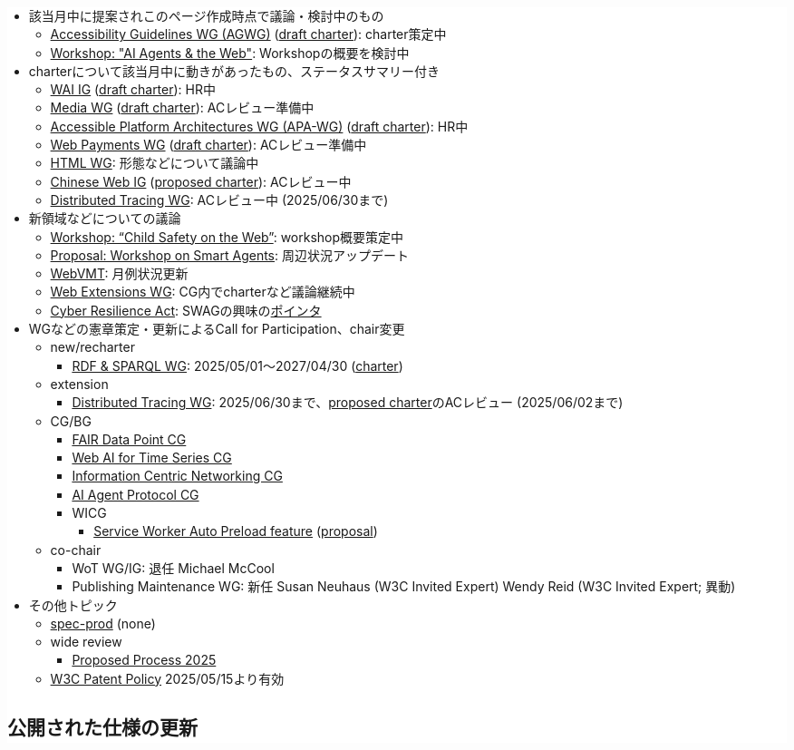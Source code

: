   * 該当月中に提案されこのページ作成時点で議論・検討中のもの
    * [Accessibility Guidelines WG (AGWG)](https://github.com/w3c/strategy/issues/508) ([draft charter](https://w3c.github.io/charter-drafts/2025/ag-wg)): charter策定中
    * [Workshop: "AI Agents & the Web"](https://github.com/w3c/strategy/issues/507): Workshopの概要を検討中
  * charterについて該当月中に動きがあったもの、ステータスサマリー付き
    * [WAI IG](https://github.com/w3c/strategy/issues/441) ([draft charter](https://w3c.github.io/charter-drafts/2025/ig-wai.html)): HR中
    * [Media WG](https://github.com/w3c/strategy/issues/504) ([draft charter](https://w3c.github.io/charter-media-wg/)): ACレビュー準備中
    * [Accessible Platform Architectures WG (APA-WG)](https://github.com/w3c/strategy/issues/498) ([draft charter](https://w3c.github.io/apa/charter.html)): HR中
    * [Web Payments WG](https://github.com/w3c/strategy/issues/501) ([draft charter](https://w3c.github.io/charter-drafts/2025/payments-wg.html)): ACレビュー準備中
    * [HTML WG](https://github.com/w3c/strategy/issues/464): 形態などについて議論中
    * [Chinese Web IG](https://github.com/w3c/strategy/issues/496) ([proposed charter](https://www.w3.org/2025/05/proposed-cwig-charter.html)): ACレビュー中
    * [Distributed Tracing WG](https://www.w3.org/groups/wg/distributed-tracing/): ACレビュー中 (2025/06/30まで)
  * 新領域などについての議論
    * [Workshop: “Child Safety on the Web”](https://github.com/w3c/strategy/issues/505): workshop概要策定中
    * [Proposal: Workshop on Smart Agents](https://github.com/w3c/strategy/issues/221): 周辺状況アップデート
    * [WebVMT](https://github.com/w3c/strategy/issues/113): 月例状況更新
    * [Web Extensions WG](https://github.com/w3c/strategy/issues/146): CG内でcharterなど議論継続中
    * [Cyber Resilience Act](https://github.com/w3c/strategy/issues/503): SWAGの興味の[ポインタ](https://github.com/w3c-cg/swag/issues/23)
* WGなどの憲章策定・更新によるCall for Participation、chair変更
  * new/recharter
    * [RDF & SPARQL WG](https://www.w3.org/groups/wg/rdf-star): 2025/05/01～2027/04/30 ([charter](https://www.w3.org/2025/04/rdf-star-wg-charter.html))
  * extension
    * [Distributed Tracing WG](https://www.w3.org/groups/wg/distributed-tracing/): 2025/06/30まで、[proposed charter](https://www.w3.org/2025/05/distributed-tracing-proposed-wg.html)のACレビュー (2025/06/02まで)
  * CG/BG
    * [FAIR Data Point CG](https://www.w3.org/community/fdp/)
    * [Web AI for Time Series CG](https://www.w3.org/community/waits/)
    * [Information Centric Networking CG](https://www.w3.org/community/icn/)
    * [AI Agent Protocol CG](https://www.w3.org/community/agentprotocol/)
    * WICG
      * [Service Worker Auto Preload feature](https://github.com/WICG/service-worker-auto-preload/) ([proposal](https://github.com/WICG/proposals/issues/155))
  * co-chair
    * WoT WG/IG: 退任 Michael McCool
    * Publishing Maintenance WG: 新任 Susan Neuhaus (W3C Invited Expert) Wendy Reid (W3C Invited Expert; 異動)
* その他トピック
  * [spec-prod](https://lists.w3.org/Archives/Public/spec-prod/) (none)
  * wide review
    * [Proposed Process 2025](https://www.w3.org/policies/process/drafts/snapshots/2025-05)
  * [W3C Patent Policy](https://www.w3.org/policies/patent-policy/20250515/) 2025/05/15より有効

## 公開された仕様の更新
